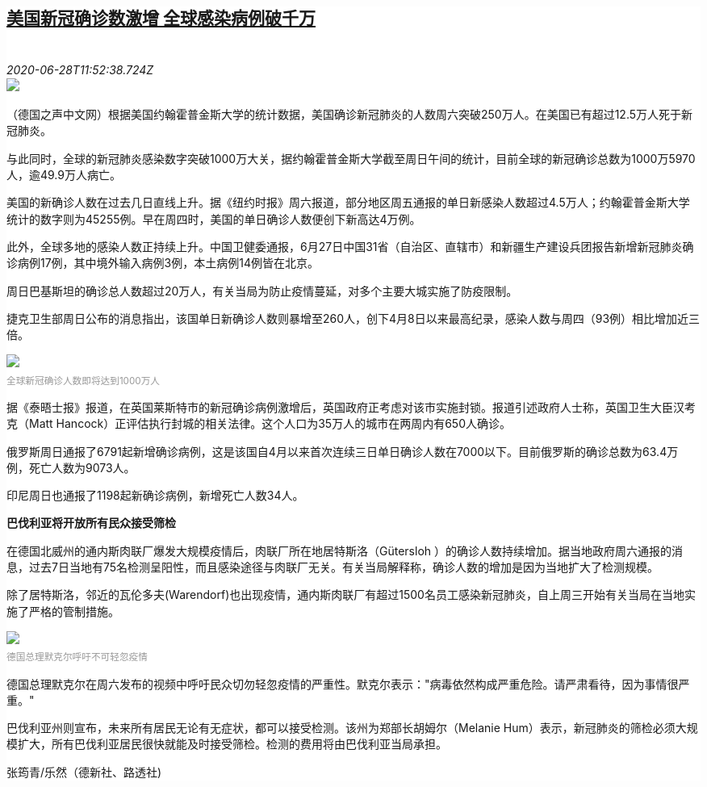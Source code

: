 
[美国新冠确诊数激增 全球感染病例破千万](https://www.dw.com/zh/%E7%BE%8E%E5%9B%BD%E6%96%B0%E5%86%A0%E7%A1%AE%E8%AF%8A%E6%95%B0%E6%BF%80%E5%A2%9E%20%E5%85%A8%E7%90%83%E6%84%9F%E6%9F%93%E7%97%85%E4%BE%8B%E7%A0%B4%E5%8D%83%E4%B8%87/a-53969761)
------

<div><i><br>2020-06-28T11:52:38.724Z</i></div><img src="https://images.weserv.nl/?url=api.dw.com/image/53962232_303.jpg" width="100%"><div><small style="color: #999;"></small></div><p>（德国之声中文网）根据美国约翰霍普金斯大学的统计数据，美国确诊新冠肺炎的人数周六突破250万人。在美国已有超过12.5万人死于新冠肺炎。</p><p>与此同时，全球的新冠肺炎感染数字突破1000万大关，据约翰霍普金斯大学截至周日午间的统计，目前全球的新冠确诊总数为1000万5970人，逾49.9万人病亡。</p><p>美国的新确诊人数在过去几日直线上升。据《纽约时报》周六报道，部分地区周五通报的单日新感染人数超过4.5万人；约翰霍普金斯大学统计的数字则为45255例。早在周四时，美国的单日确诊人数便创下新高达4万例。  </p><p>此外，全球多地的感染人数正持续上升。中国卫健委通报，6月27日中国31省（自治区、直辖市）和新疆生产建设兵团报告新增新冠肺炎确诊病例17例，其中境外输入病例3例，本土病例14例皆在北京。</p><p>周日巴基斯坦的确诊总人数超过20万人，有关当局为防止疫情蔓延，对多个主要大城实施了防疫限制。</p><p>捷克卫生部周日公布的消息指出，该国单日新确诊人数则暴增至260人，创下4月8日以来最高纪录，感染人数与周四（93例）相比增加近三倍。</p><img src="https://images.weserv.nl/?url=api.dw.com/image/53925899_303.jpg" width="100%"><div><small style="color: #999;">全球新冠确诊人数即将达到1000万人</small></div><p>据《泰晤士报》报道，在英国莱斯特市的新冠确诊病例激增后，英国政府正考虑对该市实施封锁。报道引述政府人士称，英国卫生大臣汉考克（Matt Hancock）正评估执行封城的相关法律。这个人口为35万人的城市在两周内有650人确诊。</p><p>俄罗斯周日通报了6791起新增确诊病例，这是该国自4月以来首次连续三日单日确诊人数在7000以下。目前俄罗斯的确诊总数为63.4万例，死亡人数为9073人。</p><p>印尼周日也通报了1198起新确诊病例，新增死亡人数34人。</p><p><strong>巴伐利亚将开放所有民众接受筛检</strong></p><p>在德国北威州的通内斯肉联厂爆发大规模疫情后，肉联厂所在地居特斯洛（Gütersloh ）的确诊人数持续增加。据当地政府周六通报的消息，过去7日当地有75名检测呈阳性，而且感染途径与肉联厂无关。有关当局解释称，确诊人数的增加是因为当地扩大了检测规模。</p><p>除了居特斯洛，邻近的瓦伦多夫(Warendorf)也出现疫情，通内斯肉联厂有超过1500名员工感染新冠肺炎，自上周三开始有关当局在当地实施了严格的管制措施。</p><img src="https://images.weserv.nl/?url=api.dw.com/image/53874245_303.jpg" width="100%"><div><small style="color: #999;">德国总理默克尔呼吁不可轻忽疫情</small></div><p>德国总理默克尔在周六发布的视频中呼吁民众切勿轻忽疫情的严重性。默克尔表示："病毒依然构成严重危险。请严肃看待，因为事情很严重。"  </p><p>巴伐利亚州则宣布，未来所有居民无论有无症状，都可以接受检测。该州为郑部长胡姆尔（Melanie Hum）表示，新冠肺炎的筛检必须大规模扩大，所有巴伐利亚居民很快就能及时接受筛检。检测的费用将由巴伐利亚当局承担。  </p><p>张筠青/乐然（德新社、路透社)</p>
